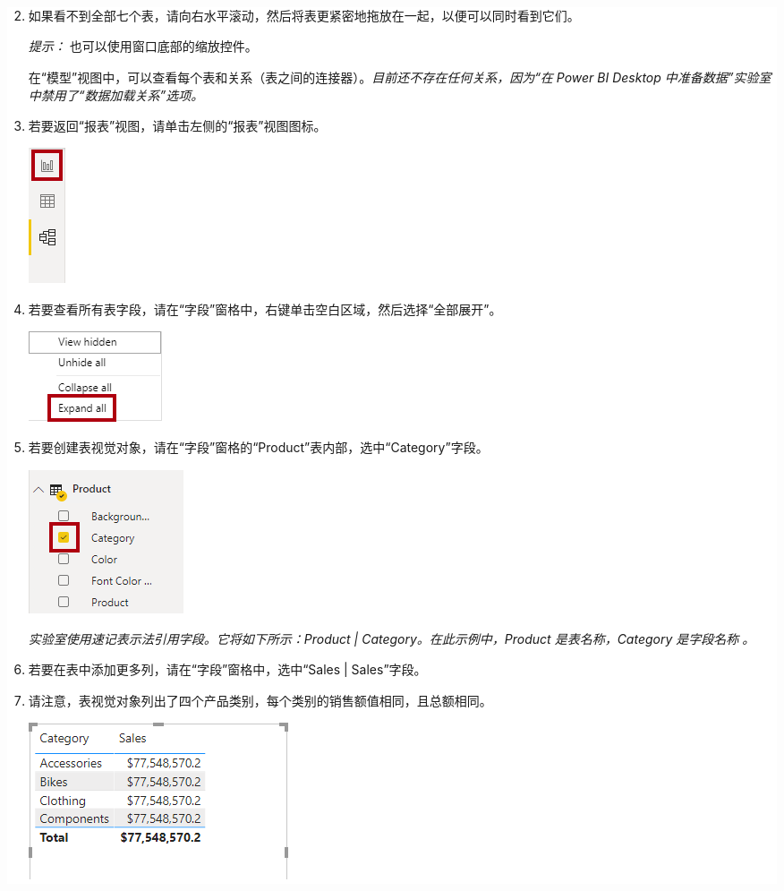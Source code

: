 2. 如果看不到全部七个表，请向右水平滚动，然后将表更紧密地拖放在一起，以便可以同时看到它们。

    *提示：* 也可以使用窗口底部的缩放控件。

    在“模型”视图中，可以查看每个表和关系（表之间的连接器）。*目前还不存在任何关系，因为“在 Power BI Desktop 中准备数据”实验室中禁用了“数据加载关系”选项。*

3. 若要返回“报表”视图，请单击左侧的“报表”视图图标。

    ![图片 327](Linked_image_Files/03-configure-data-model-in-power-bi-desktop_image10.png)

4. 若要查看所有表字段，请在“字段”窗格中，右键单击空白区域，然后选择“全部展开”。

    ![图片 328](Linked_image_Files/03-configure-data-model-in-power-bi-desktop_image11.png)

5. 若要创建表视觉对象，请在“字段”窗格的“Product”表内部，选中“Category”字段。

    ![图片 329](Linked_image_Files/03-configure-data-model-in-power-bi-desktop_image12.png)

    *实验室使用速记表示法引用字段。它将如下所示：Product \| Category。在此示例中，Product 是表名称，Category 是字段名称 。*

6. 若要在表中添加更多列，请在“字段”窗格中，选中“Sales \| Sales”字段。

7. 请注意，表视觉对象列出了四个产品类别，每个类别的销售额值相同，且总额相同。

    ![图片 330](Linked_image_Files/03-configure-data-model-in-power-bi-desktop_image13.png)
